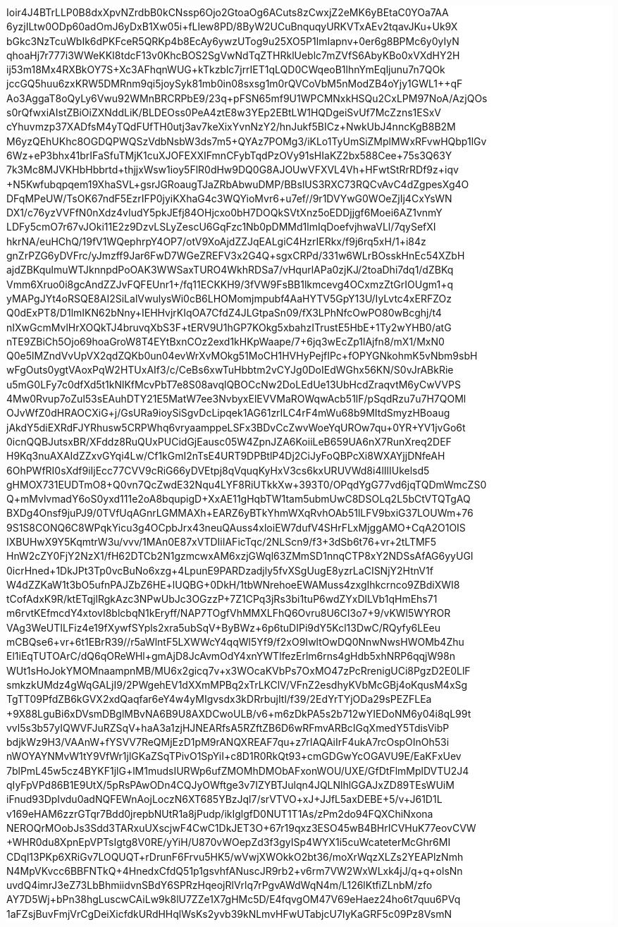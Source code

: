 Ioir4J4BTrLLP0B8dxXpvNZrdbB0kCNssp6Ojo2GtoaOg6ACuts8zCwxjZ2eMK6yBEtaC0YOa7AA
6yzjILtw0ODp60adOmJ6yDxB1Xw05i+fLlew8PD/8ByW2UCuBnquqyURKVTxAEv2tqavJKu+Uk9X
bGkc3NzTcuWbIk6dPKFceR5QRKp4b8EcAy6ywzUTog9u25XO5P1lmIapnv+0er6g8BPMc6y0yIyN
qhoaHj7r777i3WWeKKI8tdcF13v0KhcBOS2SgVwNdTqZTHRklUeblc7mZVfS6AbyKBo0xVXdHY2H
ij53m18Mx4RXBkOY7S+Xc3AFhqnWUG+kTkzblc7jrrIET1qLQD0CWqeoB1lhnYmEqljunu7n7QOk
jccGQ5huu6zxKRW5DMRnm9qi5joySyk81mb0in08sxsg1m0rQVCoVbM5nModZB4oYjy1GWL1++qF
Ao3AggaT8oQyLy6Vwu92WMnBRCRPbE9/23q+pFSN65mf9U1WPCMNxkHSQu2CxLPM97NoA/AzjQOs
s0rQfwxiAIstZBiOiZXNddLiK/BLDEOss0PeA4ztE8w3YEp2EBtLW1HQDgeiSvUf7McZzns1ESxV
cYhuvmzp37XADfsM4yTQdFUfTH0utj3av7keXixYvnNzY2/hnJukf5BICz+NwkUbJ4nncKgB8B2M
M6yzQEhUKhc8OGDQPWQSzVdbNsbW3ds7m5+QYAz7POMg3/iKLo1TyUmSiZMplMWxRFvwHQbp1lGv
6Wz+eP3bhx41brIFaSfuTMjK1cuXJOFEXXIFmnCFybTqdPzOVy91sHIaKZ2bx588Cee+75s3Q63Y
7k3Mc8MJVKHbHbbrtd+thjjxWsw1ioy5FlR0dHw9DQ0G8AJOUwVFXVL4Vh+HFwtStRrRDf9z+iqv
+N5Kwfubqpqem19XhaSVL+gsrJGRoaugTJaZRbAbwuDMP/BBslUS3RXC73RQCvAvC4dZgpesXg4O
DFqMPeUW/TsOK67ndF5EzrIFP0jyiKXhaG4c3WQYioMvr6+u7ef//9r1DVYwG0WOeZjIj4CxYsWN
DX1/c76yzVVFfN0nXdz4vIudY5pkJEfj84OHjcxo0bH7DOQkSVtXnz5oEDDjjgf6Moei6AZ1vnmY
LDFy5cmO7r67vJOki11E2z9DzvLSLyZescU6GqFzc1Nb0pDMMd1lmIqDoefvjhwaVLl/7qySefXI
hkrNA/euHChQ/19fV1WQephrpY4OP7/otV9XoAjdZZJqEALgiC4HzrIERkx/f9j6rq5xH/1+i84z
gnZrPZG6yDVFrc/yJmzff9Jar6FwD7WGeZREFV3x2G4Q+sgxCRPd/331w6WLrBOsskHnEc54XZbH
ajdZBKqulmuWTJknnpdPoOAK3WWSaxTURO4WkhRDSa7/vHqurlAPa0zjKJ/2toaDhi7dq1/dZBKq
Vmm6Xruo0i8gcAndZZJvFQFEUnr1+/fq11ECKKH9/3fVW9FsBB1lkmcevg4OCxmzZtGrIOUgm1+q
yMAPgJYt4oRSQE8AI2SiLalVwulysWi0cB6LHOMomjmpubf4AaHYTV5GpY13U/IyLvtc4xERFZOz
Q0dExPT8/D1lmIKN62bNny+IEHHvjrKIqOA7CfdZ4JLGtpaSn09/fX3LPhNfcOwPO80wBcghj/t4
nIXwGcmMvlHrXOQkTJ4bruvqXbS3F+tERV9U1hGP7KOkg5xbahzITrustE5HbE+1Ty2wYHB0/atG
nTE9ZBiCh5Ojo69hoaGroW8T4EYtBxnCOz2exd1kHKpWaape/7+6jq3wEcZp1lAjfn8/mX1/MxN0
Q0e5lMZndVvUpVX2qdZQKb0un04evWrXvMOkg51MoCH1HVHyPejfIPc+fOPYGNkohmK5vNbm9sbH
wFgOuts0ygtVAoxPqW2HTUxAIf3/c/CeBs6xwTuHbbtm2vCYJg0DoIEdWGhx56KN/S0vJrABkRie
u5mG0LFy7c0dfXd5t1kNlKfMcvPbT7e8S08avqlQBOCcNw2DoLEdUe13UbHcdZraqvtM6yCwVVPS
4Mw0Rvup7oZul53sEAuhDTY21E5MatW7ee3NvbyxElEVVMaROWqwAcb51lF/pSqdRzu7u7H7QOMl
OJvWfZ0dHRAOCXiG+j/GsURa9ioySiSgvDcLipqek1AG61zrILC4rF4mWu68b9MItdSmyzHBoaug
jAkdY5diEXRdFJYRhusw5CRPWhq6vryaamppeLSFx3BDvCcZwvWoeYqUROw7qu+0YR+YV1jvGo6t
0icnQQBJutsxBR/XFddz8RuQUxPUCidGjEausc05W4ZpnJZA6KoiiLeB659UA6nX7RunXreq2DEF
H9Kq3nuAXAIdZZxvGYqi4Lw/Cf1kGmI2nTsE4URT9DPBtlP4Dj2CiJyFoQBPcXi8WXAYjjDNfeAH
6OhPWfRI0sXdf9iIjEcc77CVV9cRiG66yDVEtpj8qVquqKyHxV3cs6kxURUVWd8i4lIlIUkelsd5
gHMOX731EUDTmO8+Q0vn7QcZwdE32Nqu4LYF8RiUTkkXw+393T0/OPqdYgG77vd6jqTQDmWmcZS0
Q+mMvlvmadY6oS0yxd111e2oA8bqupigD+XxAE11gHqbTW1tam5ubmUwC8DSOLq2L5bCtVTQTgAQ
BXDg4Onsf9juPJ9/0TVfUqAGnrLGMMAXh+EARZ6yBTkYhmWXqRvhOAb51lLFV9bxiG37LOUWm+76
9S1S8CONQ6C8WPqkYicu3g4OCpbJrx43neuQAuss4xloiEW7dufV4SHrFLxMjggAMO+CqA2O1OIS
IXBUHwX9Y5KqmtrW3u/vvv/1MAn0E87xVTDIiIAFicTqc/2NLScn9/f3+3dSb6t76+vr+2tLTMF5
HnW2cZY0FjY2NzX1/fH62DTCb2N1gzmcwxAM6xzjGWql63ZMmSD1nnqCTP8xY2NDSsAfAG6yyUGI
0icrHned+1DkJPt3Tp0vcBuNo6xzg+4LpunE9PARDzadjly5fvXSgUugE8yzrLaCISNjY2HtnV1f
W4dZZKaW1t3bO5ufnPAJZbZ6HE+lUQBG+0DkH/1tbWNrehoeEWAMuss4zxgIhkcrnco9ZBdiXWI8
tCofAdxK9R/ktETqjlRgkAzc3NPwUbJc3OGzzP+7Z1CPq3jRs3bi1tuP6wdZYxDlLVb1qHmEhs71
m6rvtKEfmcdY4xtovI8blcbqN1kEryff/NAP7TOgfVhMMXLFhQ6Ovru8U6CI3o7+9/vKWl5WYROR
VAg3WeUTILFiz4e19fXywfSYpls2xra5ubSqV+ByBWz+6p6tuDIPi9dY5Kcl13DwC/RQyfy6LEeu
mCBQse6+vr+6t1EBrR39//r5aWlntF5LXWWcY4qqWl5Yf9/f2xO9IwltOwDQ0NnwNwsHWOMb4Zhu
El1iEqTUTOArC/dQ6qOReWHl+gmAjD8JcAvmOdY4xnYWTlfezErlm6rns4gHdb5xhNRP6qqjW98n
WUt1sHoJokYMOMnaampnMB/MU6x2gicq7v+x3WOcaKVbPs7OxMO47zPcRrenigUCi8PgzD2E0LlF
smkzkUMdz4gWqGALjI9/2PWgehEV1dXXmMPBq2xTrLKClV/VFnZ2esdhyKVbMcGBj4oKqusM4xSg
TgTT09PfdZB6kGVX2xdQaqfar6eY4w4yMIgvsdx3kDRrbujItl/f39/2EdYrTYjODa29sPEZFLEa
+9X88LguBi6xDVsmDBglMBvNA6B9U8AXDCwoULB/v6+m6zDkPA5s2b712wYIEDoNM6y04i8qL99t
vvl5s3b57yIQWVFJuRZSqV+haA3a1zjHJNEARfsA5RZftZB6D6wRFmvARBcIGqXmedY5TdisVibP
bdjkWz9H3/VAAnW+fYSVV7ReQMjEzD1pM9rANQXREAF7qu+z7rIAQAiIrF4ukA7rcOspOInOh53i
nWOYAYNMvW1tY9VfWr1jlGKaZSqTPivO1SpYiI+c8D1R0RkQt93+cmGDGwYcOGAVU9E/EaKFxUev
7blPmL45w5cz4BYKF1jlG+lM1mudsIURWp6ufZMOMhDMObAFxonWOU/UXE/GfDtFlmMplDVTU2J4
qIyFpVPd86B1E9UtX/5pRsPAwODn4CQJyOWftge3v7IZYBTJulqn4JQLNlhlGGAJxZD89TEsWUiM
iFnud93DpIvdu0adNQFEWnAojLoczN6XT685YBzJql7/srVTVO+xJ+JJfL5axDEBE+5/v+J61D1L
v169eHAM6zzrGTqr7Bdd0jrepbNUtR1a8jPudp/ikIglgfD0NUT1T1As/zPm2do94FQXChiNxona
NEROQrMOobJs3Sdd3TARxuUXscjwF4CwC1DkJET3O+67r19qxz3ESO45wB4BHrICVHuK77eovCVW
+WHR0du8XpnEpVPTsIgtg8V0RE/yYiH/U870vWOepZd3f3gyISp4WYX1i5cuWcateterMcGhr6MI
CDql13PKp6XRiGv7LOQUQT+rDrunF6Frvu5HK5/wVwjXWOkkO2bt36/moXrWqzXLZs2YEAPlzNmh
N4MpVKvcc6BBFNTkQ+4HnedxCfdQ51p1gsvhfANuscJR9rb2+v6rm7VW2WxWLxk4jJ/q+q+olsNn
uvdQ4imrJ3eZ73LbBhmiidvnSBdY6SPRzHqeojRlVrlq7rPgvAWdWqN4m/L126lKtfiZLnbM/zfo
AY7D5Wj+bPn38hgLuscwCAiLw9k8lU7ZZe1X7gHMc5D/E4fqvgOM47V69eHaez24ho6t7quu6PVq
1aFZsjBuvFmjVrCgDeiXicfdkURdHHqlWsKs2yvb39kNLmvHFwUTabjcU7IyKaGRF5c09Pz8VsmN